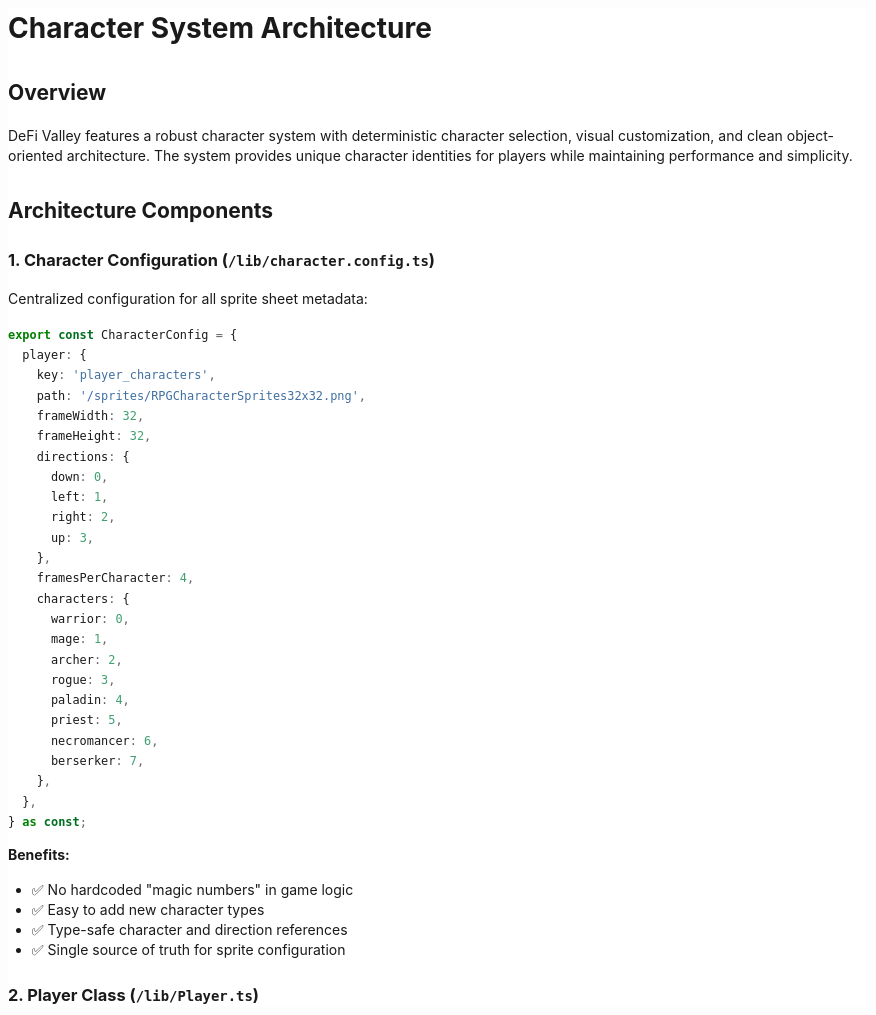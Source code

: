 # Character System Architecture

## Overview

DeFi Valley features a robust character system with deterministic character selection, visual customization, and clean object-oriented architecture. The system provides unique character identities for players while maintaining performance and simplicity.

## Architecture Components

### 1. Character Configuration (`/lib/character.config.ts`)

Centralized configuration for all sprite sheet metadata:

```typescript
export const CharacterConfig = {
  player: {
    key: 'player_characters',
    path: '/sprites/RPGCharacterSprites32x32.png',
    frameWidth: 32,
    frameHeight: 32,
    directions: {
      down: 0,
      left: 1, 
      right: 2,
      up: 3,
    },
    framesPerCharacter: 4,
    characters: {
      warrior: 0,
      mage: 1,
      archer: 2,
      rogue: 3,
      paladin: 4,
      priest: 5,
      necromancer: 6,
      berserker: 7,
    },
  },
} as const;
```

**Benefits:**
- ✅ No hardcoded "magic numbers" in game logic
- ✅ Easy to add new character types
- ✅ Type-safe character and direction references
- ✅ Single source of truth for sprite configuration

### 2. Player Class (`/lib/Player.ts`)
